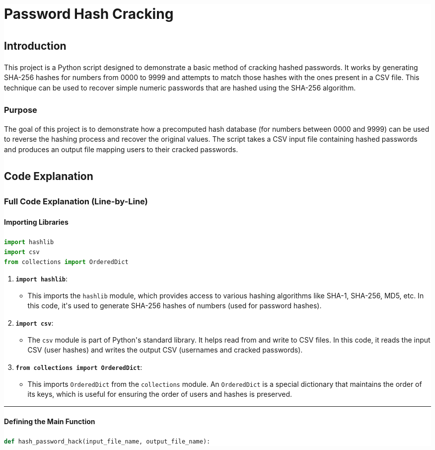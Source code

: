 # Password Hash Cracking

 
## Introduction

This project is a Python script designed to demonstrate a basic method of cracking hashed passwords. It works by generating SHA-256 hashes for numbers from 0000 to 9999 and attempts to match those hashes with the ones present in a CSV file. This technique can be used to recover simple numeric passwords that are hashed using the SHA-256 algorithm.

### Purpose
The goal of this project is to demonstrate how a precomputed hash database (for numbers between 0000 and 9999) can be used to reverse the hashing process and recover the original values. The script takes a CSV input file containing hashed passwords and produces an output file mapping users to their cracked passwords.



## Code Explanation


### Full Code Explanation (Line-by-Line)

#### Importing Libraries

```python
import hashlib
import csv
from collections import OrderedDict
```

1. **`import hashlib`**:
   - This imports the `hashlib` module, which provides access to various hashing algorithms like SHA-1, SHA-256, MD5, etc. In this code, it's used to generate SHA-256 hashes of numbers (used for password hashes).

2. **`import csv`**:
   - The `csv` module is part of Python's standard library. It helps read from and write to CSV files. In this code, it reads the input CSV (user hashes) and writes the output CSV (usernames and cracked passwords).

3. **`from collections import OrderedDict`**:
   - This imports `OrderedDict` from the `collections` module. An `OrderedDict` is a special dictionary that maintains the order of its keys, which is useful for ensuring the order of users and hashes is preserved.

---

#### Defining the Main Function

```python
def hash_password_hack(input_file_name, output_file_name):
```
